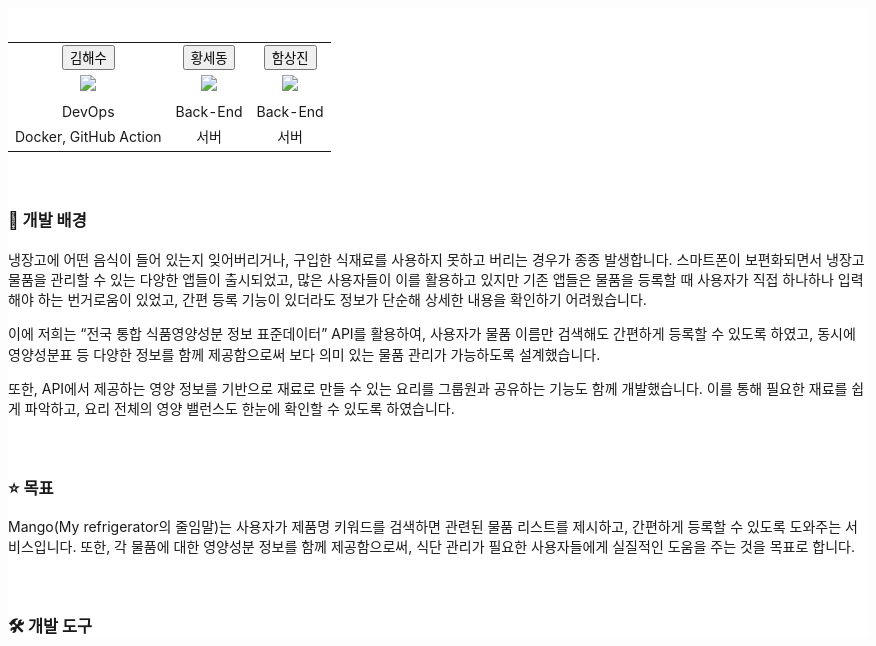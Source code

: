 <br>

<div align="center">
  <table>
    <tr>
      <td align="center"><strong><a href="https://github.com/haesookimDev"><button>김해수</button></a></strong></td>
      <td align="center"><strong><a href="https://github.com/HwangSedong"><button>황세동</button></a></strong></td>
      <td align="center"><strong><a href="https://github.com/hamsangjin"><button>함상진</button></a></strong></td>
    </tr>
    <tr>
      <td align="center"><img src="https://avatars.githubusercontent.com/u/63633387?v=4" width="100"></td>
      <td align="center"><img src="https://avatars.githubusercontent.com/u/107477778?v=4" width="100"></td>
      <td align="center"><img src="https://avatars.githubusercontent.com/u/103736614?v=4" width="100"></td>
    </tr>
    <tr>
      <td align="center">DevOps</td>
      <td align="center">Back-End</td>
      <td align="center">Back-End</td>
    </tr>
    <tr>
      <td align="center">Docker, GitHub Action</a></td>
      <td align="center">서버</a></td>
      <td align="center">서버</a></td>
    </tr>
  </table>
</div>

<br>

### 🚀 개발 배경
냉장고에 어떤 음식이 들어 있는지 잊어버리거나, 구입한 식재료를 사용하지 못하고 버리는 경우가 종종 발생합니다. 스마트폰이 보편화되면서 냉장고 물품을 관리할 수 있는 다양한 앱들이 출시되었고, 많은 사용자들이 이를 활용하고 있지만
기존 앱들은 물품을 등록할 때 사용자가 직접 하나하나 입력해야 하는 번거로움이 있었고, 간편 등록 기능이 있더라도 정보가 단순해 상세한 내용을 확인하기 어려웠습니다.

이에 저희는 “전국 통합 식품영양성분 정보 표준데이터” API를 활용하여, 사용자가 물품 이름만 검색해도 간편하게 등록할 수 있도록 하였고, 동시에 영양성분표 등 다양한 정보를 함께 제공함으로써 보다 의미 있는 물품 관리가 가능하도록 설계했습니다.

또한, API에서 제공하는 영양 정보를 기반으로 재료로 만들 수 있는 요리를 그룹원과 공유하는 기능도 함께 개발했습니다. 이를 통해 필요한 재료를 쉽게 파악하고, 요리 전체의 영양 밸런스도 한눈에 확인할 수 있도록 하였습니다.

<br>

### ⭐️ 목표
Mango(My refrigerator의 줄임말)는 사용자가 제품명 키워드를 검색하면 관련된 물품 리스트를 제시하고, 간편하게 등록할 수 있도록 도와주는 서비스입니다.
또한, 각 물품에 대한 영양성분 정보를 함께 제공함으로써, 식단 관리가 필요한 사용자들에게 실질적인 도움을 주는 것을 목표로 합니다.

<br>

### 🛠️ 개발 도구
<div align="center">
